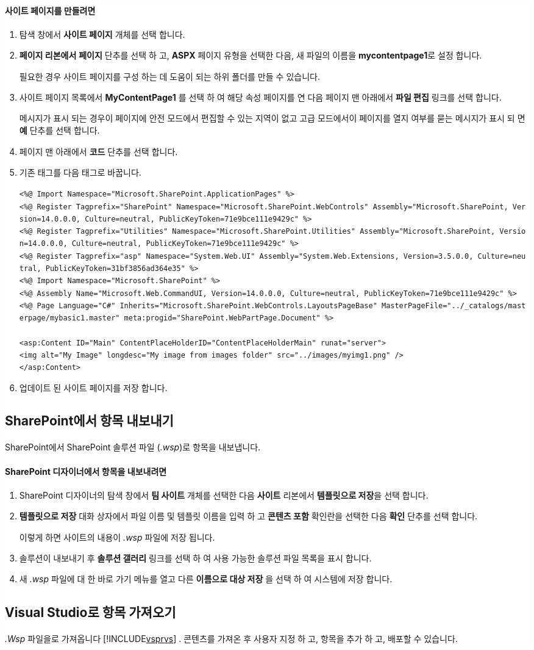 #### <a name="to-create-a-site-page"></a>사이트 페이지를 만들려면

1. 탐색 창에서 **사이트 페이지** 개체를 선택 합니다.

2. **페이지 리본에서** **페이지** 단추를 선택 하 고, **ASPX** 페이지 유형을 선택한 다음, 새 파일의 이름을 **mycontentpage1**로 설정 합니다.

     필요한 경우 사이트 페이지를 구성 하는 데 도움이 되는 하위 폴더를 만들 수 있습니다.

3. 사이트 페이지 목록에서 **MyContentPage1** 를 선택 하 여 해당 속성 페이지를 연 다음 페이지 맨 아래에서 **파일 편집** 링크를 선택 합니다.

     메시지가 표시 되는 경우이 페이지에 안전 모드에서 편집할 수 있는 지역이 없고 고급 모드에서이 페이지를 열지 여부를 묻는 메시지가 표시 되 면 **예** 단추를 선택 합니다.

4. 페이지 맨 아래에서 **코드** 단추를 선택 합니다.

5. 기존 태그를 다음 태그로 바꿉니다.

    ```aspx-csharp
    <%@ Import Namespace="Microsoft.SharePoint.ApplicationPages" %>
    <%@ Register Tagprefix="SharePoint" Namespace="Microsoft.SharePoint.WebControls" Assembly="Microsoft.SharePoint, Version=14.0.0.0, Culture=neutral, PublicKeyToken=71e9bce111e9429c" %>
    <%@ Register Tagprefix="Utilities" Namespace="Microsoft.SharePoint.Utilities" Assembly="Microsoft.SharePoint, Version=14.0.0.0, Culture=neutral, PublicKeyToken=71e9bce111e9429c" %>
    <%@ Register Tagprefix="asp" Namespace="System.Web.UI" Assembly="System.Web.Extensions, Version=3.5.0.0, Culture=neutral, PublicKeyToken=31bf3856ad364e35" %>
    <%@ Import Namespace="Microsoft.SharePoint" %>
    <%@ Assembly Name="Microsoft.Web.CommandUI, Version=14.0.0.0, Culture=neutral, PublicKeyToken=71e9bce111e9429c" %>
    <%@ Page Language="C#" Inherits="Microsoft.SharePoint.WebControls.LayoutsPageBase" MasterPageFile="../_catalogs/masterpage/mybasic1.master" meta:progid="SharePoint.WebPartPage.Document" %>

    <asp:Content ID="Main" ContentPlaceHolderID="ContentPlaceHolderMain" runat="server">
    <img alt="My Image" longdesc="My image from images folder" src="../images/myimg1.png" />
    </asp:Content>
    ```

6. 업데이트 된 사이트 페이지를 저장 합니다.

## <a name="export-the-items-from-sharepoint"></a>SharePoint에서 항목 내보내기
 SharePoint에서 SharePoint 솔루션 파일 (*.wsp*)로 항목을 내보냅니다.

#### <a name="to-export-items-from-sharepoint-designer"></a>SharePoint 디자이너에서 항목을 내보내려면

1. SharePoint 디자이너의 탐색 창에서 **팀 사이트** 개체를 선택한 다음 **사이트** 리본에서 **템플릿으로 저장**을 선택 합니다.

2. **템플릿으로 저장** 대화 상자에서 파일 이름 및 템플릿 이름을 입력 하 고 **콘텐츠 포함** 확인란을 선택한 다음 **확인** 단추를 선택 합니다.

     이렇게 하면 사이트의 내용이 *.wsp* 파일에 저장 됩니다.

3. 솔루션이 내보내기 후 **솔루션 갤러리** 링크를 선택 하 여 사용 가능한 솔루션 파일 목록을 표시 합니다.

4. 새 *.wsp* 파일에 대 한 바로 가기 메뉴를 열고 다른 **이름으로 대상 저장** 을 선택 하 여 시스템에 저장 합니다.

## <a name="import-the-items-into-visual-studio"></a>Visual Studio로 항목 가져오기
 *.Wsp* 파일을로 가져옵니다 [!INCLUDE[vsprvs](../sharepoint/includes/vsprvs-md.md)] . 콘텐츠를 가져온 후 사용자 지정 하 고, 항목을 추가 하 고, 배포할 수 있습니다.
